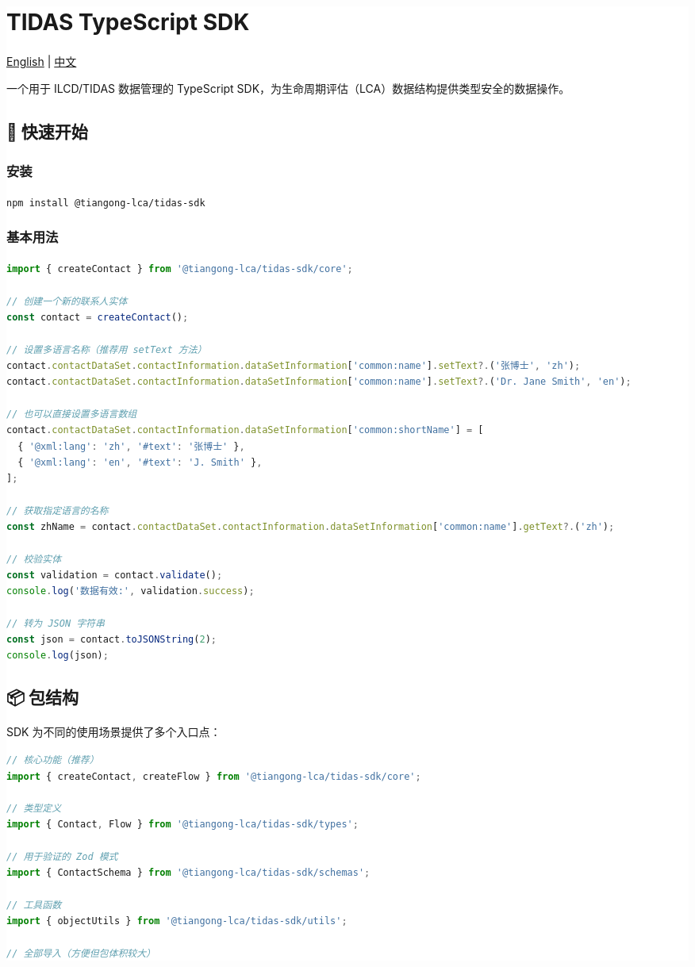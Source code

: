 # TIDAS TypeScript SDK

[English](README.md) | [中文](README-zh.md)

一个用于 ILCD/TIDAS 数据管理的 TypeScript SDK，为生命周期评估（LCA）数据结构提供类型安全的数据操作。

## 🚀 快速开始

### 安装

```bash
npm install @tiangong-lca/tidas-sdk
```

### 基本用法

```typescript
import { createContact } from '@tiangong-lca/tidas-sdk/core';

// 创建一个新的联系人实体
const contact = createContact();

// 设置多语言名称（推荐用 setText 方法）
contact.contactDataSet.contactInformation.dataSetInformation['common:name'].setText?.('张博士', 'zh');
contact.contactDataSet.contactInformation.dataSetInformation['common:name'].setText?.('Dr. Jane Smith', 'en');

// 也可以直接设置多语言数组
contact.contactDataSet.contactInformation.dataSetInformation['common:shortName'] = [
  { '@xml:lang': 'zh', '#text': '张博士' },
  { '@xml:lang': 'en', '#text': 'J. Smith' },
];

// 获取指定语言的名称
const zhName = contact.contactDataSet.contactInformation.dataSetInformation['common:name'].getText?.('zh');

// 校验实体
const validation = contact.validate();
console.log('数据有效:', validation.success);

// 转为 JSON 字符串
const json = contact.toJSONString(2);
console.log(json);
```

## 📦 包结构

SDK 为不同的使用场景提供了多个入口点：

```typescript
// 核心功能（推荐）
import { createContact, createFlow } from '@tiangong-lca/tidas-sdk/core';

// 类型定义
import { Contact, Flow } from '@tiangong-lca/tidas-sdk/types';

// 用于验证的 Zod 模式
import { ContactSchema } from '@tiangong-lca/tidas-sdk/schemas';

// 工具函数
import { objectUtils } from '@tiangong-lca/tidas-sdk/utils';

// 全部导入（方便但包体积较大）
```